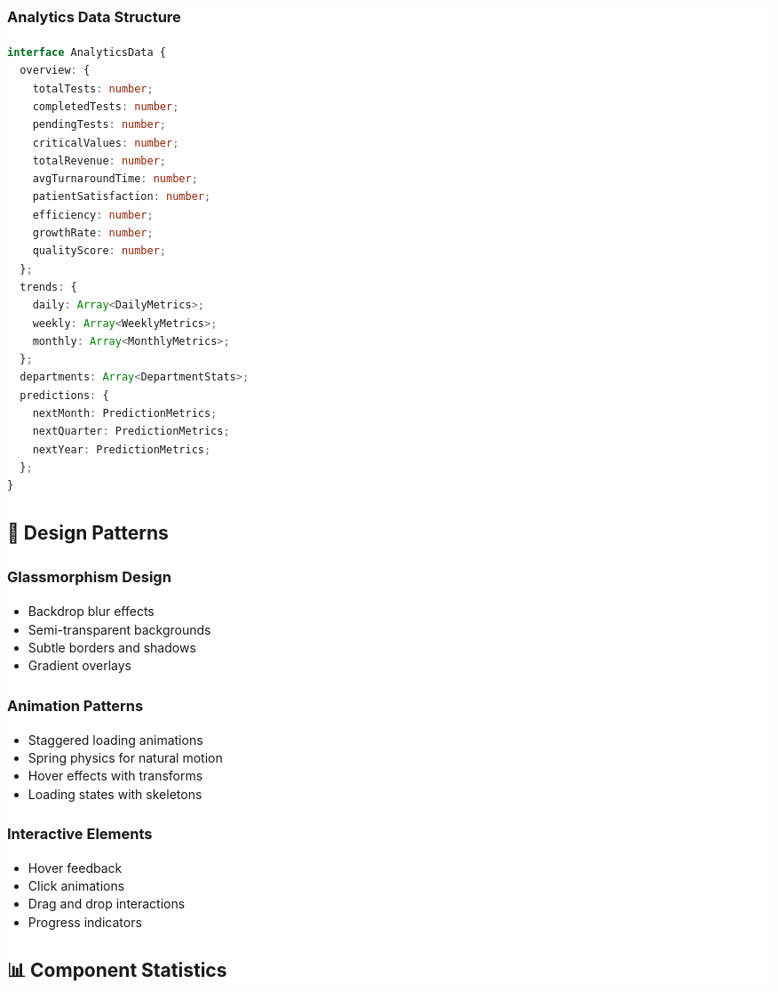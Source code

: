### Analytics Data Structure
```typescript
interface AnalyticsData {
  overview: {
    totalTests: number;
    completedTests: number;
    pendingTests: number;
    criticalValues: number;
    totalRevenue: number;
    avgTurnaroundTime: number;
    patientSatisfaction: number;
    efficiency: number;
    growthRate: number;
    qualityScore: number;
  };
  trends: {
    daily: Array<DailyMetrics>;
    weekly: Array<WeeklyMetrics>;
    monthly: Array<MonthlyMetrics>;
  };
  departments: Array<DepartmentStats>;
  predictions: {
    nextMonth: PredictionMetrics;
    nextQuarter: PredictionMetrics;
    nextYear: PredictionMetrics;
  };
}
```

## 🎨 Design Patterns

### Glassmorphism Design
- Backdrop blur effects
- Semi-transparent backgrounds
- Subtle borders and shadows
- Gradient overlays

### Animation Patterns
- Staggered loading animations
- Spring physics for natural motion
- Hover effects with transforms
- Loading states with skeletons

### Interactive Elements
- Hover feedback
- Click animations
- Drag and drop interactions
- Progress indicators

## 📊 Component Statistics
